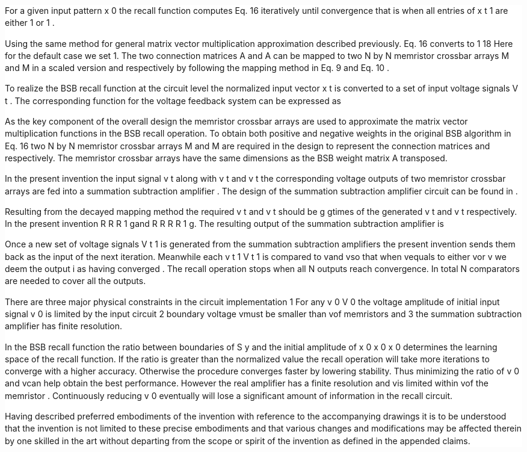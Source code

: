 For a given input pattern x 0 the recall function computes Eq. 16 iteratively until convergence that is when all entries of x t 1 are either 1 or 1 .

Using the same method for general matrix vector multiplication approximation described previously. Eq. 16 converts to 1 18 Here for the default case we set 1. The two connection matrices A and A can be mapped to two N by N memristor crossbar arrays M and M in a scaled version and respectively by following the mapping method in Eq. 9 and Eq. 10 .

To realize the BSB recall function at the circuit level the normalized input vector x t is converted to a set of input voltage signals V t . The corresponding function for the voltage feedback system can be expressed as 

As the key component of the overall design the memristor crossbar arrays are used to approximate the matrix vector multiplication functions in the BSB recall operation. To obtain both positive and negative weights in the original BSB algorithm in Eq. 16 two N by N memristor crossbar arrays M and M are required in the design to represent the connection matrices and respectively. The memristor crossbar arrays have the same dimensions as the BSB weight matrix A transposed.

In the present invention the input signal v t along with v t and v t the corresponding voltage outputs of two memristor crossbar arrays are fed into a summation subtraction amplifier . The design of the summation subtraction amplifier circuit can be found in .

Resulting from the decayed mapping method the required v t and v t should be g gtimes of the generated v t and v t respectively. In the present invention R R R 1 gand R R R R 1 g. The resulting output of the summation subtraction amplifier is 

Once a new set of voltage signals V t 1 is generated from the summation subtraction amplifiers the present invention sends them back as the input of the next iteration. Meanwhile each v t 1 V t 1 is compared to vand vso that when vequals to either vor v we deem the output i as having converged . The recall operation stops when all N outputs reach convergence. In total N comparators are needed to cover all the outputs.

There are three major physical constraints in the circuit implementation 1 For any v 0 V 0 the voltage amplitude of initial input signal v 0 is limited by the input circuit 2 boundary voltage vmust be smaller than vof memristors and 3 the summation subtraction amplifier has finite resolution.

In the BSB recall function the ratio between boundaries of S y and the initial amplitude of x 0 x 0 x 0 determines the learning space of the recall function. If the ratio is greater than the normalized value the recall operation will take more iterations to converge with a higher accuracy. Otherwise the procedure converges faster by lowering stability. Thus minimizing the ratio of v 0 and vcan help obtain the best performance. However the real amplifier has a finite resolution and vis limited within vof the memristor . Continuously reducing v 0 eventually will lose a significant amount of information in the recall circuit.

Having described preferred embodiments of the invention with reference to the accompanying drawings it is to be understood that the invention is not limited to these precise embodiments and that various changes and modifications may be affected therein by one skilled in the art without departing from the scope or spirit of the invention as defined in the appended claims.


